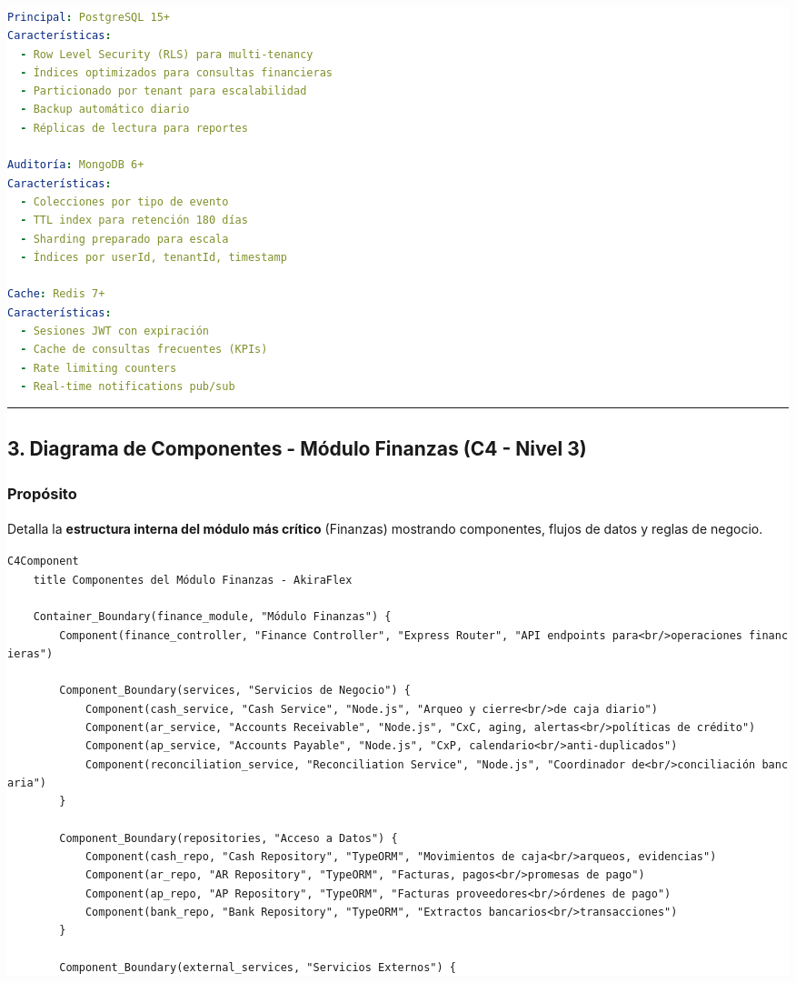 ```yaml
Principal: PostgreSQL 15+
Características:
  - Row Level Security (RLS) para multi-tenancy
  - Índices optimizados para consultas financieras
  - Particionado por tenant para escalabilidad
  - Backup automático diario
  - Réplicas de lectura para reportes

Auditoría: MongoDB 6+
Características:
  - Colecciones por tipo de evento
  - TTL index para retención 180 días
  - Sharding preparado para escala
  - Índices por userId, tenantId, timestamp

Cache: Redis 7+
Características:
  - Sesiones JWT con expiración
  - Cache de consultas frecuentes (KPIs)
  - Rate limiting counters
  - Real-time notifications pub/sub
```

---

## 3. Diagrama de Componentes - Módulo Finanzas (C4 - Nivel 3)

### Propósito

Detalla la **estructura interna del módulo más crítico** (Finanzas) mostrando componentes, flujos de datos y reglas de negocio.

```mermaid
C4Component
    title Componentes del Módulo Finanzas - AkiraFlex

    Container_Boundary(finance_module, "Módulo Finanzas") {
        Component(finance_controller, "Finance Controller", "Express Router", "API endpoints para<br/>operaciones financieras")

        Component_Boundary(services, "Servicios de Negocio") {
            Component(cash_service, "Cash Service", "Node.js", "Arqueo y cierre<br/>de caja diario")
            Component(ar_service, "Accounts Receivable", "Node.js", "CxC, aging, alertas<br/>políticas de crédito")
            Component(ap_service, "Accounts Payable", "Node.js", "CxP, calendario<br/>anti-duplicados")
            Component(reconciliation_service, "Reconciliation Service", "Node.js", "Coordinador de<br/>conciliación bancaria")
        }

        Component_Boundary(repositories, "Acceso a Datos") {
            Component(cash_repo, "Cash Repository", "TypeORM", "Movimientos de caja<br/>arqueos, evidencias")
            Component(ar_repo, "AR Repository", "TypeORM", "Facturas, pagos<br/>promesas de pago")
            Component(ap_repo, "AP Repository", "TypeORM", "Facturas proveedores<br/>órdenes de pago")
            Component(bank_repo, "Bank Repository", "TypeORM", "Extractos bancarios<br/>transacciones")
        }

        Component_Boundary(external_services, "Servicios Externos") {
```